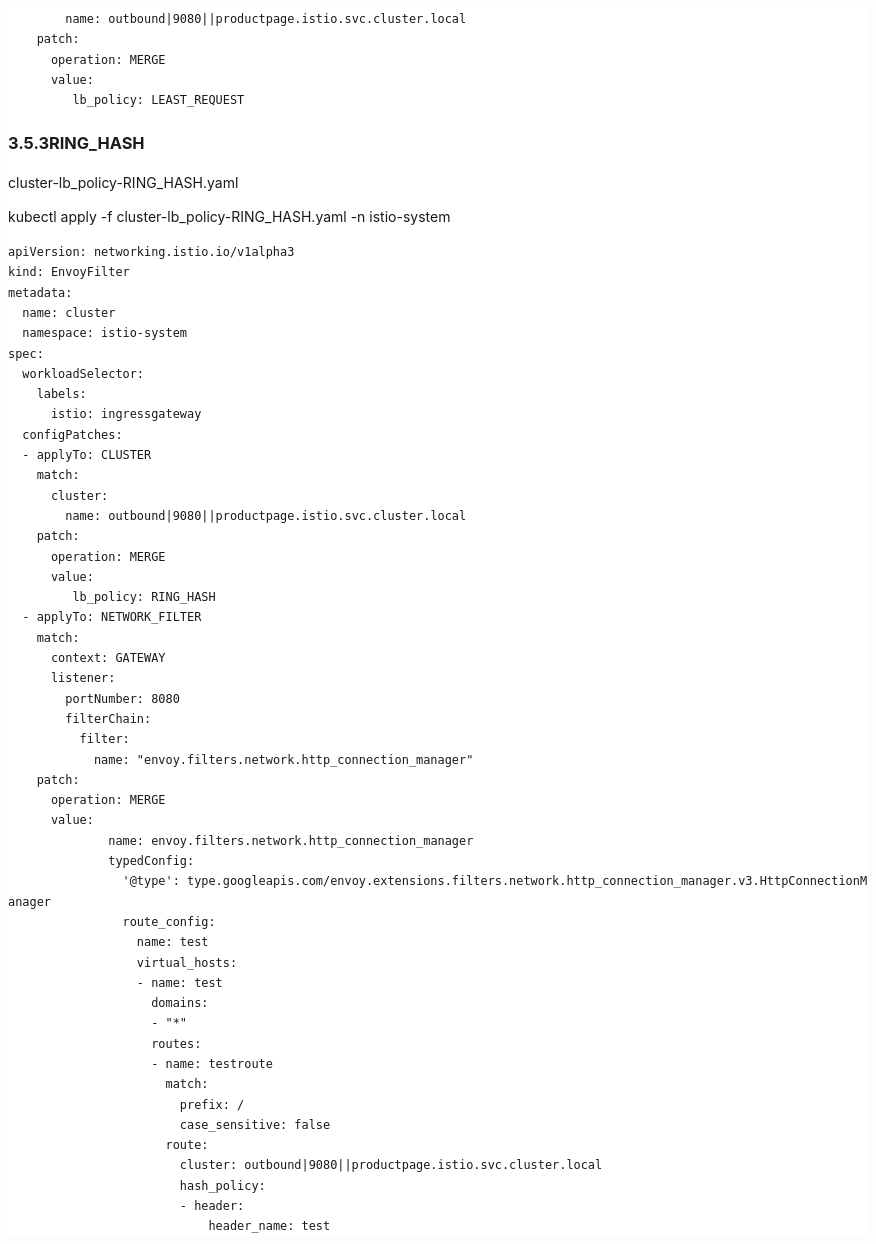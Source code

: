 ```
        name: outbound|9080||productpage.istio.svc.cluster.local
    patch:
      operation: MERGE
      value:
         lb_policy: LEAST_REQUEST
```



### 3.5.3RING_HASH

cluster-lb_policy-RING_HASH.yaml

kubectl apply -f cluster-lb_policy-RING_HASH.yaml -n istio-system

```
apiVersion: networking.istio.io/v1alpha3
kind: EnvoyFilter
metadata:
  name: cluster
  namespace: istio-system 
spec:
  workloadSelector:
    labels:
      istio: ingressgateway
  configPatches:
  - applyTo: CLUSTER
    match:
      cluster:
        name: outbound|9080||productpage.istio.svc.cluster.local
    patch:
      operation: MERGE
      value:
         lb_policy: RING_HASH
  - applyTo: NETWORK_FILTER
    match:
      context: GATEWAY
      listener:
        portNumber: 8080
        filterChain:
          filter:
            name: "envoy.filters.network.http_connection_manager"
    patch:
      operation: MERGE
      value:
              name: envoy.filters.network.http_connection_manager
              typedConfig:
                '@type': type.googleapis.com/envoy.extensions.filters.network.http_connection_manager.v3.HttpConnectionManager
                route_config:
                  name: test
                  virtual_hosts:
                  - name: test
                    domains:
                    - "*"
                    routes:
                    - name: testroute
                      match: 
                        prefix: /
                        case_sensitive: false
                      route:
                        cluster: outbound|9080||productpage.istio.svc.cluster.local
                        hash_policy:
                        - header:
                            header_name: test
```
